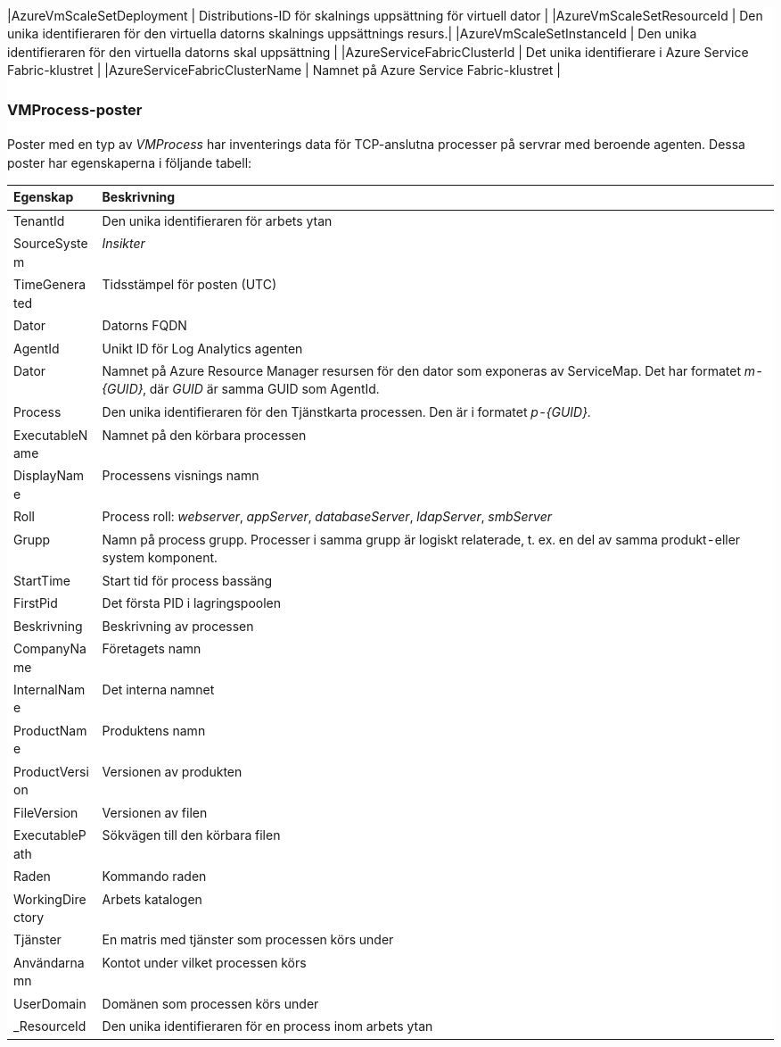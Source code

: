 |AzureVmScaleSetDeployment | Distributions-ID för skalnings uppsättning för virtuell dator |
|AzureVmScaleSetResourceId | Den unika identifieraren för den virtuella datorns skalnings uppsättnings resurs.|
|AzureVmScaleSetInstanceId | Den unika identifieraren för den virtuella datorns skal uppsättning |
|AzureServiceFabricClusterId | Det unika identifierare i Azure Service Fabric-klustret | 
|AzureServiceFabricClusterName | Namnet på Azure Service Fabric-klustret |

### <a name="vmprocess-records"></a>VMProcess-poster

Poster med en typ av *VMProcess* har inventerings data för TCP-anslutna processer på servrar med beroende agenten. Dessa poster har egenskaperna i följande tabell:

| Egenskap | Beskrivning |
|:--|:--|
|TenantId | Den unika identifieraren för arbets ytan |
|SourceSystem | *Insikter* | 
|TimeGenerated | Tidsstämpel för posten (UTC) |
|Dator | Datorns FQDN | 
|AgentId | Unikt ID för Log Analytics agenten |
|Dator | Namnet på Azure Resource Manager resursen för den dator som exponeras av ServiceMap. Det har formatet *m-{GUID}*, där *GUID* är samma GUID som AgentId. | 
|Process | Den unika identifieraren för den Tjänstkarta processen. Den är i formatet *p-{GUID}*. 
|ExecutableName | Namnet på den körbara processen | 
|DisplayName | Processens visnings namn |
|Roll | Process roll: *webserver*, *appServer*, *databaseServer*, *ldapServer*, *smbServer* |
|Grupp | Namn på process grupp. Processer i samma grupp är logiskt relaterade, t. ex. en del av samma produkt-eller system komponent. |
|StartTime | Start tid för process bassäng |
|FirstPid | Det första PID i lagringspoolen |
|Beskrivning | Beskrivning av processen |
|CompanyName | Företagets namn |
|InternalName | Det interna namnet |
|ProductName | Produktens namn |
|ProductVersion | Versionen av produkten |
|FileVersion | Versionen av filen |
|ExecutablePath |Sökvägen till den körbara filen |
|Raden | Kommando raden |
|WorkingDirectory | Arbets katalogen |
|Tjänster | En matris med tjänster som processen körs under |
|Användarnamn | Kontot under vilket processen körs |
|UserDomain | Domänen som processen körs under |
|_ResourceId | Den unika identifieraren för en process inom arbets ytan |
